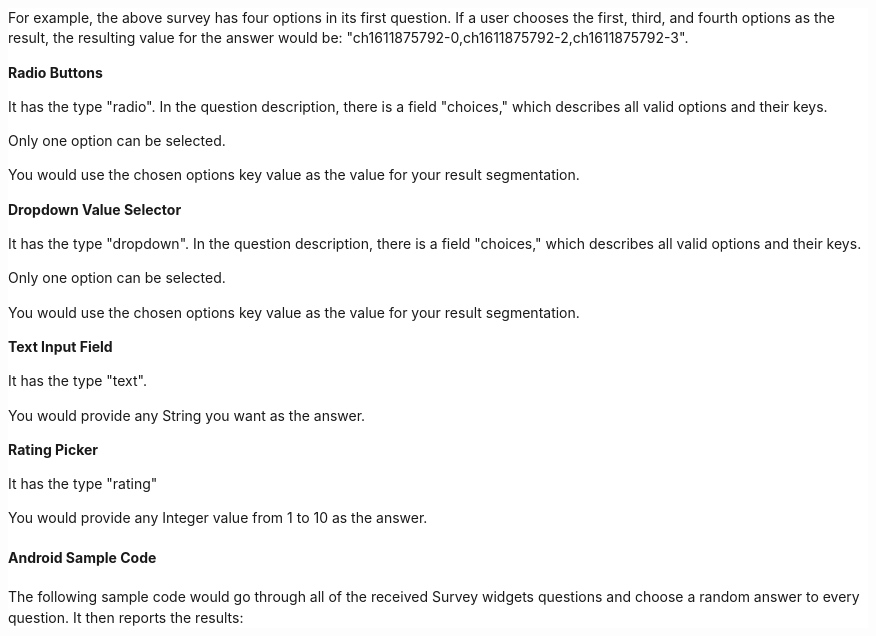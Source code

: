 </p>
<p>
  For example, the above survey has four options in its first question. If a user
  chooses the first, third, and fourth options as the result, the resulting value
  for the answer would be: "ch1611875792-0,ch1611875792-2,ch1611875792-3".
</p>
<p>
  <strong>Radio Buttons</strong>
</p>
<p>
  It has the type "radio". In the question description, there is a field "choices,"
  which describes all valid options and their keys.
</p>
<p>Only one option can be selected.</p>
<p>
  You would use the chosen options key value as the value for your result segmentation.
</p>
<p>
  <strong>Dropdown Value Selector</strong>
</p>
<p>
  It has the type "dropdown". In the question description, there is a field "choices,"
  which describes all valid options and their keys.
</p>
<p>Only one option can be selected.</p>
<p>
  You would use the chosen options key value as the value for your result segmentation.
</p>
<p>
  <strong>Text Input Field</strong>
</p>
<p>It has the type "text".</p>
<p>You would provide any String you want as the answer.</p>
<p>
  <strong>Rating Picker</strong>
</p>
<p>It has the type "rating"</p>
<p>
  You would provide any Integer value from 1 to 10 as the answer.
</p>
<h4 id="h_01HABT18WV5DA061HYZ3FYBCD3">Android Sample Code</h4>
<p>
  The following sample code would go through all of the received Survey widgets
  questions and choose a random answer to every question. It then reports the results:
</p>